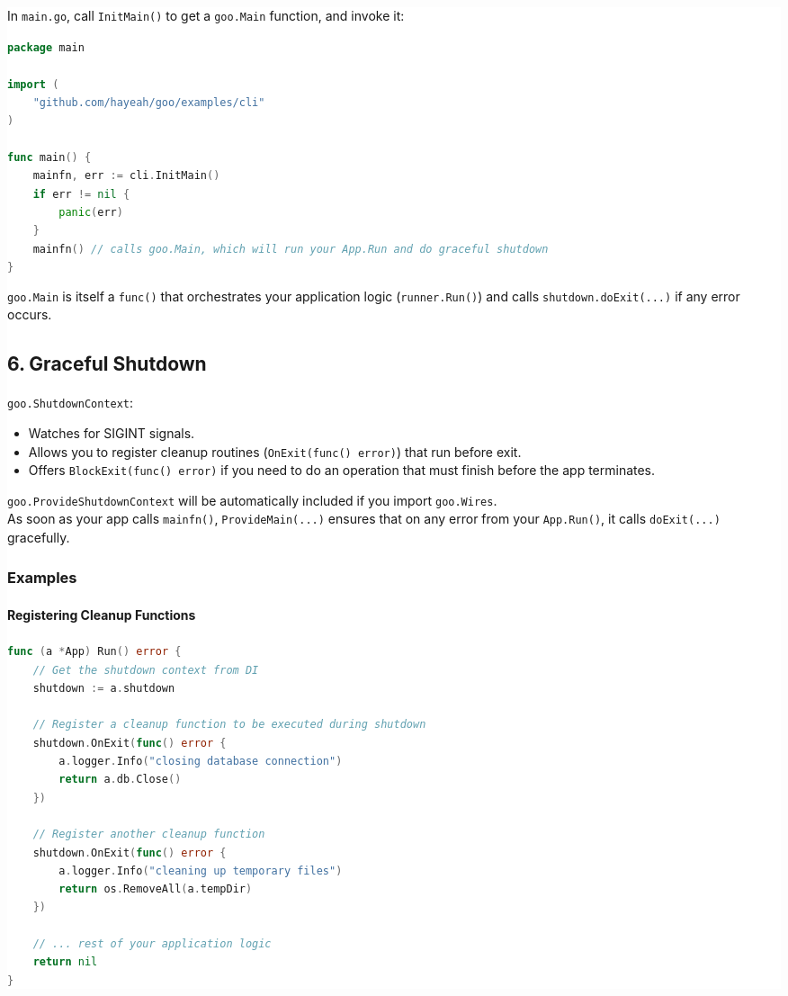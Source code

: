 In `main.go`, call `InitMain()` to get a `goo.Main` function, and invoke it:

```go
package main

import (
    "github.com/hayeah/goo/examples/cli"
)

func main() {
    mainfn, err := cli.InitMain()
    if err != nil {
        panic(err)
    }
    mainfn() // calls goo.Main, which will run your App.Run and do graceful shutdown
}
```

`goo.Main` is itself a `func()` that orchestrates your application logic (`runner.Run()`) and calls `shutdown.doExit(...)` if any error occurs.

## 6. Graceful Shutdown

`goo.ShutdownContext`:

- Watches for SIGINT signals.
- Allows you to register cleanup routines (`OnExit(func() error)`) that run before exit.
- Offers `BlockExit(func() error)` if you need to do an operation that must finish before the app terminates.

`goo.ProvideShutdownContext` will be automatically included if you import `goo.Wires`.  
As soon as your app calls `mainfn()`, `ProvideMain(...)` ensures that on any error from your `App.Run()`, it calls `doExit(...)` gracefully.

### Examples

#### Registering Cleanup Functions

```go
func (a *App) Run() error {
    // Get the shutdown context from DI
    shutdown := a.shutdown

    // Register a cleanup function to be executed during shutdown
    shutdown.OnExit(func() error {
        a.logger.Info("closing database connection")
        return a.db.Close()
    })

    // Register another cleanup function
    shutdown.OnExit(func() error {
        a.logger.Info("cleaning up temporary files")
        return os.RemoveAll(a.tempDir)
    })

    // ... rest of your application logic
    return nil
}
```
